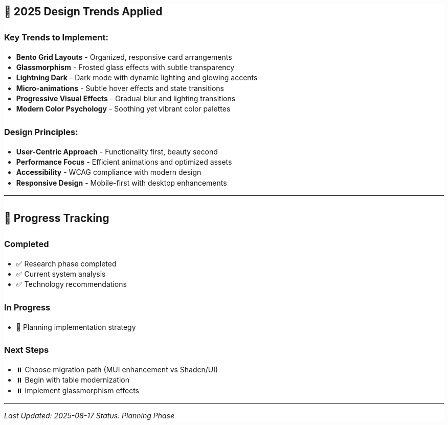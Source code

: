 
## 🎯 2025 Design Trends Applied

### Key Trends to Implement:
- **Bento Grid Layouts** - Organized, responsive card arrangements
- **Glassmorphism** - Frosted glass effects with subtle transparency
- **Lightning Dark** - Dark mode with dynamic lighting and glowing accents
- **Micro-animations** - Subtle hover effects and state transitions
- **Progressive Visual Effects** - Gradual blur and lighting transitions
- **Modern Color Psychology** - Soothing yet vibrant color palettes

### Design Principles:
- **User-Centric Approach** - Functionality first, beauty second
- **Performance Focus** - Efficient animations and optimized assets
- **Accessibility** - WCAG compliance with modern design
- **Responsive Design** - Mobile-first with desktop enhancements

---

## 📝 Progress Tracking

### Completed
- ✅ Research phase completed
- ✅ Current system analysis
- ✅ Technology recommendations

### In Progress
- 🔄 Planning implementation strategy

### Next Steps
- ⏸️ Choose migration path (MUI enhancement vs Shadcn/UI)
- ⏸️ Begin with table modernization
- ⏸️ Implement glassmorphism effects

---

*Last Updated: 2025-08-17*
*Status: Planning Phase*
